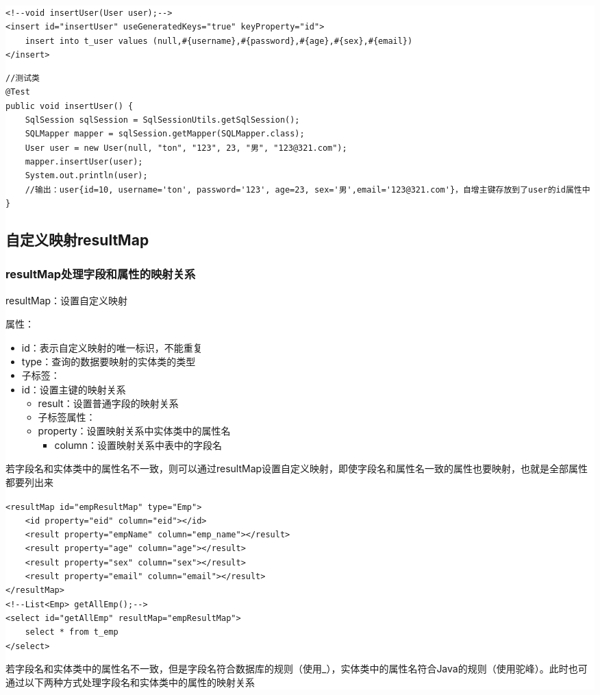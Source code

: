 ```
<!--void insertUser(User user);-->
<insert id="insertUser" useGeneratedKeys="true" keyProperty="id">
    insert into t_user values (null,#{username},#{password},#{age},#{sex},#{email})
</insert>
```

```
//测试类
@Test
public void insertUser() {
    SqlSession sqlSession = SqlSessionUtils.getSqlSession();
    SQLMapper mapper = sqlSession.getMapper(SQLMapper.class);
    User user = new User(null, "ton", "123", 23, "男", "123@321.com");
    mapper.insertUser(user);
    System.out.println(user);
    //输出：user{id=10, username='ton', password='123', age=23, sex='男',email='123@321.com'}，自增主键存放到了user的id属性中
}
```

## 自定义映射resultMap

### resultMap处理字段和属性的映射关系

resultMap：设置自定义映射

属性：

* id：表示自定义映射的唯一标识，不能重复
* type：查询的数据要映射的实体类的类型
* 子标签：
* id：设置主键的映射关系
  * result：设置普通字段的映射关系
  * 子标签属性：
  * property：设置映射关系中实体类中的属性名
    * column：设置映射关系中表中的字段名

若字段名和实体类中的属性名不一致，则可以通过resultMap设置自定义映射，即使字段名和属性名一致的属性也要映射，也就是全部属性都要列出来

```
<resultMap id="empResultMap" type="Emp">
    <id property="eid" column="eid"></id>
    <result property="empName" column="emp_name"></result>
    <result property="age" column="age"></result>
    <result property="sex" column="sex"></result>
    <result property="email" column="email"></result>
</resultMap>
<!--List<Emp> getAllEmp();-->
<select id="getAllEmp" resultMap="empResultMap">
    select * from t_emp
</select>
```

若字段名和实体类中的属性名不一致，但是字段名符合数据库的规则（使用_），实体类中的属性名符合Java的规则（使用驼峰）。此时也可通过以下两种方式处理字段名和实体类中的属性的映射关系
